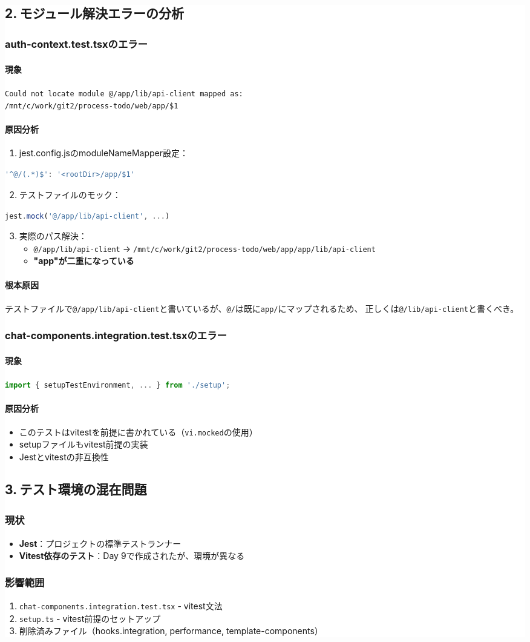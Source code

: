 ## 2. モジュール解決エラーの分析

### auth-context.test.tsxのエラー

#### 現象
```
Could not locate module @/app/lib/api-client mapped as:
/mnt/c/work/git2/process-todo/web/app/$1
```

#### 原因分析
1. jest.config.jsのmoduleNameMapper設定：
```javascript
'^@/(.*)$': '<rootDir>/app/$1'
```

2. テストファイルのモック：
```javascript
jest.mock('@/app/lib/api-client', ...)
```

3. 実際のパス解決：
   - `@/app/lib/api-client` → `/mnt/c/work/git2/process-todo/web/app/app/lib/api-client`
   - **"app"が二重になっている**

#### 根本原因
テストファイルで`@/app/lib/api-client`と書いているが、`@/`は既に`app/`にマップされるため、
正しくは`@/lib/api-client`と書くべき。

### chat-components.integration.test.tsxのエラー

#### 現象
```javascript
import { setupTestEnvironment, ... } from './setup';
```

#### 原因分析
- このテストはvitestを前提に書かれている（`vi.mocked`の使用）
- setupファイルもvitest前提の実装
- Jestとvitestの非互換性

## 3. テスト環境の混在問題

### 現状
- **Jest**：プロジェクトの標準テストランナー
- **Vitest依存のテスト**：Day 9で作成されたが、環境が異なる

### 影響範囲
1. `chat-components.integration.test.tsx` - vitest文法
2. `setup.ts` - vitest前提のセットアップ
3. 削除済みファイル（hooks.integration, performance, template-components）
